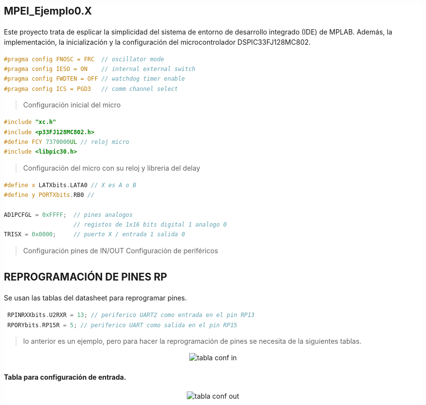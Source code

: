 

## MPEI_Ejemplo0.X
Este proyecto trata de esplicar la simplicidad del sistema de entorno de desarrollo integrado (IDE) de MPLAB. Además, la implementación, la inicialización y la configuración del microcontrolador DSPIC33FJ128MC802.
```c
#pragma config FNOSC = FRC  // oscillator mode
#pragma config IESO = ON    // internal external switch
#pragma config FWDTEN = OFF // watchdog timer enable
#pragma config ICS = PGD3   // comm channel select
```
> Configuración inicial del micro

```c
#include "xc.h"
#include <p33FJ128MC802.h>
#define FCY 7370000UL // reloj micro
#include <libpic30.h>
```
> Configuración del micro con su reloj y libreria del delay

```c
#define x LATXbits.LATA0 // X es A o B
#define y PORTXbits.RB0 //

AD1PCFGL = 0xFFFF;  // pines analogos
                    // registos de 1x16 bits digital 1 analogo 0
TRISX = 0x0000;     // puerto X / entrada 1 salida 0
```
> Configuración pines de IN/OUT 
	Configuración de periféricos

## REPROGRAMACIÓN DE PINES RP

Se usan las tablas del datasheet para reprogramar pines.

```c
 RPINRXXbits.U2RXR = 13; // periferico UART2 como entrada en el pin RP13
 RPORYbits.RP15R = 5; // periferico UART como salida en el pin RP15
```
> lo anterior es un ejemplo, pero para hacer la reprogramación de pines se necesita de la siguientes tablas.

<div style="text-align:center;">
    <img src="https://github.com/scortua/MPEI-LAS-AMIGAS/assets/140832465/98bf405c-71cc-445c-aef9-73449652c5e0" alt="tabla conf in" style="max-width: 500px;"/>
</div>

#### Tabla para configuración de entrada.

<div style="text-align:center;">
    <img src="https://github.com/scortua/MPEI-LAS-AMIGAS/assets/140832465/6c296bfa-ccc0-43f7-b857-99be30bfcb73" alt="tabla conf out" style="max-width: 500px;"/>
</div>
